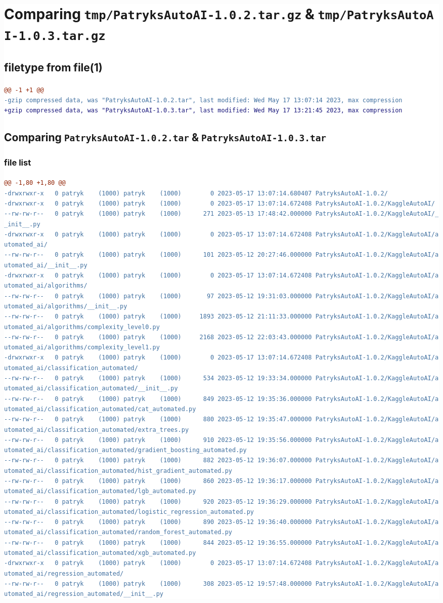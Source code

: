 # Comparing `tmp/PatryksAutoAI-1.0.2.tar.gz` & `tmp/PatryksAutoAI-1.0.3.tar.gz`

## filetype from file(1)

```diff
@@ -1 +1 @@
-gzip compressed data, was "PatryksAutoAI-1.0.2.tar", last modified: Wed May 17 13:07:14 2023, max compression
+gzip compressed data, was "PatryksAutoAI-1.0.3.tar", last modified: Wed May 17 13:21:45 2023, max compression
```

## Comparing `PatryksAutoAI-1.0.2.tar` & `PatryksAutoAI-1.0.3.tar`

### file list

```diff
@@ -1,80 +1,80 @@
-drwxrwxr-x   0 patryk    (1000) patryk    (1000)        0 2023-05-17 13:07:14.680407 PatryksAutoAI-1.0.2/
-drwxrwxr-x   0 patryk    (1000) patryk    (1000)        0 2023-05-17 13:07:14.672408 PatryksAutoAI-1.0.2/KaggleAutoAI/
--rw-rw-r--   0 patryk    (1000) patryk    (1000)      271 2023-05-13 17:48:42.000000 PatryksAutoAI-1.0.2/KaggleAutoAI/__init__.py
-drwxrwxr-x   0 patryk    (1000) patryk    (1000)        0 2023-05-17 13:07:14.672408 PatryksAutoAI-1.0.2/KaggleAutoAI/automated_ai/
--rw-rw-r--   0 patryk    (1000) patryk    (1000)      101 2023-05-12 20:27:46.000000 PatryksAutoAI-1.0.2/KaggleAutoAI/automated_ai/__init__.py
-drwxrwxr-x   0 patryk    (1000) patryk    (1000)        0 2023-05-17 13:07:14.672408 PatryksAutoAI-1.0.2/KaggleAutoAI/automated_ai/algorithms/
--rw-rw-r--   0 patryk    (1000) patryk    (1000)       97 2023-05-12 19:31:03.000000 PatryksAutoAI-1.0.2/KaggleAutoAI/automated_ai/algorithms/__init__.py
--rw-rw-r--   0 patryk    (1000) patryk    (1000)     1893 2023-05-12 21:11:33.000000 PatryksAutoAI-1.0.2/KaggleAutoAI/automated_ai/algorithms/complexity_level0.py
--rw-rw-r--   0 patryk    (1000) patryk    (1000)     2168 2023-05-12 22:03:43.000000 PatryksAutoAI-1.0.2/KaggleAutoAI/automated_ai/algorithms/complexity_level1.py
-drwxrwxr-x   0 patryk    (1000) patryk    (1000)        0 2023-05-17 13:07:14.672408 PatryksAutoAI-1.0.2/KaggleAutoAI/automated_ai/classification_automated/
--rw-rw-r--   0 patryk    (1000) patryk    (1000)      534 2023-05-12 19:33:34.000000 PatryksAutoAI-1.0.2/KaggleAutoAI/automated_ai/classification_automated/__init__.py
--rw-rw-r--   0 patryk    (1000) patryk    (1000)      849 2023-05-12 19:35:36.000000 PatryksAutoAI-1.0.2/KaggleAutoAI/automated_ai/classification_automated/cat_automated.py
--rw-rw-r--   0 patryk    (1000) patryk    (1000)      880 2023-05-12 19:35:47.000000 PatryksAutoAI-1.0.2/KaggleAutoAI/automated_ai/classification_automated/extra_trees.py
--rw-rw-r--   0 patryk    (1000) patryk    (1000)      910 2023-05-12 19:35:56.000000 PatryksAutoAI-1.0.2/KaggleAutoAI/automated_ai/classification_automated/gradient_boosting_automated.py
--rw-rw-r--   0 patryk    (1000) patryk    (1000)      882 2023-05-12 19:36:07.000000 PatryksAutoAI-1.0.2/KaggleAutoAI/automated_ai/classification_automated/hist_gradient_automated.py
--rw-rw-r--   0 patryk    (1000) patryk    (1000)      860 2023-05-12 19:36:17.000000 PatryksAutoAI-1.0.2/KaggleAutoAI/automated_ai/classification_automated/lgb_automated.py
--rw-rw-r--   0 patryk    (1000) patryk    (1000)      920 2023-05-12 19:36:29.000000 PatryksAutoAI-1.0.2/KaggleAutoAI/automated_ai/classification_automated/logistic_regression_automated.py
--rw-rw-r--   0 patryk    (1000) patryk    (1000)      890 2023-05-12 19:36:40.000000 PatryksAutoAI-1.0.2/KaggleAutoAI/automated_ai/classification_automated/random_forest_automated.py
--rw-rw-r--   0 patryk    (1000) patryk    (1000)      844 2023-05-12 19:36:55.000000 PatryksAutoAI-1.0.2/KaggleAutoAI/automated_ai/classification_automated/xgb_automated.py
-drwxrwxr-x   0 patryk    (1000) patryk    (1000)        0 2023-05-17 13:07:14.672408 PatryksAutoAI-1.0.2/KaggleAutoAI/automated_ai/regression_automated/
--rw-rw-r--   0 patryk    (1000) patryk    (1000)      308 2023-05-12 19:57:48.000000 PatryksAutoAI-1.0.2/KaggleAutoAI/automated_ai/regression_automated/__init__.py
```